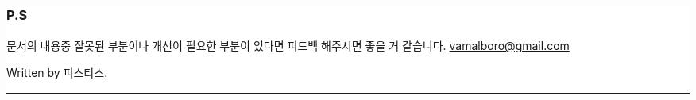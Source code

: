 
### P.S
문서의 내용중 잘못된 부분이나 개선이 필요한 부분이 있다면 피드백 해주시면 좋을 거 같습니다.
vamalboro@gmail.com


Written by 피스티스.

---

[git-1]: https://github.com/vuejs/vue/tree/v2.5.21

[git-2]: https://github.com/vuejs/vue/tree/v2.5.21/examples/grid

[guide-1]: https://vuejs.org/v2/guide/reactivity.html

[guide-2]: https://kr.vuejs.org/v2/guide/reactivity.html

[guide-3]: https://vuejs.org/v2/guide/components.html#data-Must-Be-a-Function

[define-property]: https://developer.mozilla.org/ko/docs/Web/JavaScript/Reference/Global_Objects/Object/defineProperty

[img-1]: https://vuejs.org/images/data.png

[grid-example-screenshot]: http://drive.google.com/uc?export=view&id=1bj6bFwAwGOgIB2V__tL5b7xqB6uO1PmL

[deep-dive-vue.js-v2.5.21-deep-dive-lifecycle]: http://drive.google.com/uc?export=view&id=1N0VqBqEfSvByYmcIGzSqhVvx6SOHyRVO

[deep-dive-vue.js-v2.5.21-deep-dive-observe]: http://drive.google.com/uc?export=view&id=1KCzjQe3uvx7oib8742TALgenC8xsIf-v

[lifecycle]: https://vuejs.org/images/lifecycle.png
